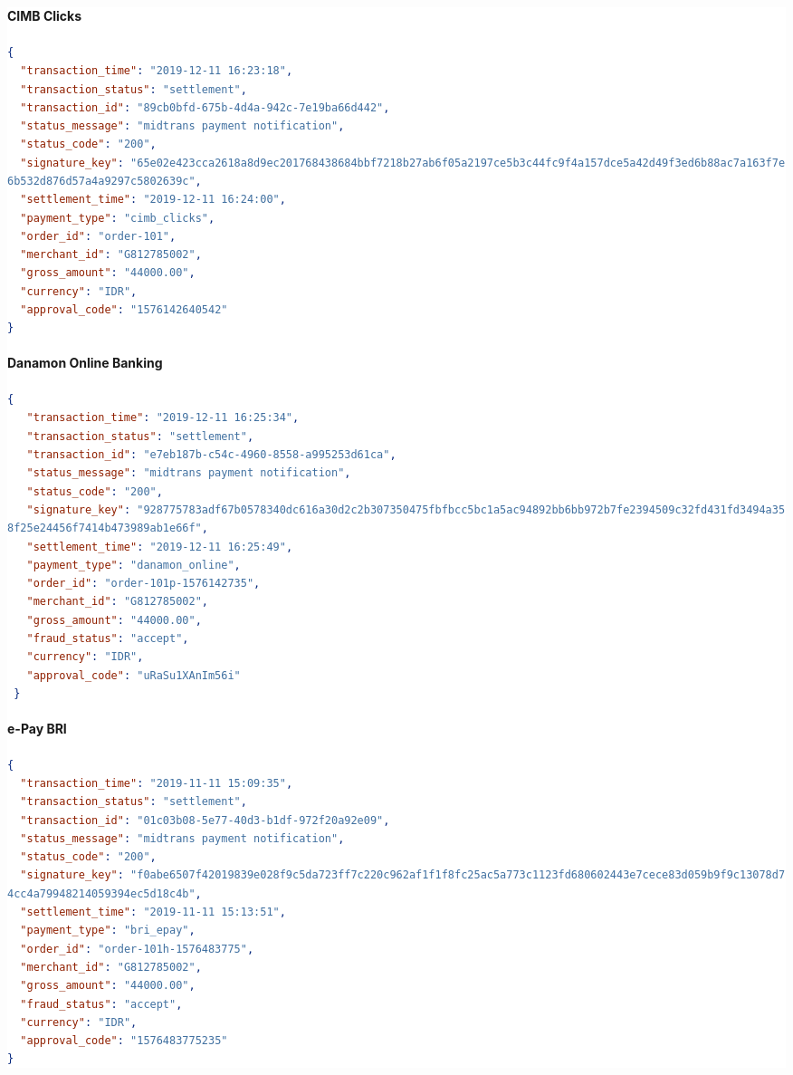 #### **CIMB Clicks**
```json
{
  "transaction_time": "2019-12-11 16:23:18",
  "transaction_status": "settlement",
  "transaction_id": "89cb0bfd-675b-4d4a-942c-7e19ba66d442",
  "status_message": "midtrans payment notification",
  "status_code": "200",
  "signature_key": "65e02e423cca2618a8d9ec201768438684bbf7218b27ab6f05a2197ce5b3c44fc9f4a157dce5a42d49f3ed6b88ac7a163f7e6b532d876d57a4a9297c5802639c",
  "settlement_time": "2019-12-11 16:24:00",
  "payment_type": "cimb_clicks",
  "order_id": "order-101",
  "merchant_id": "G812785002",
  "gross_amount": "44000.00",
  "currency": "IDR",
  "approval_code": "1576142640542"
}
```

#### **Danamon Online Banking**
```json
{
   "transaction_time": "2019-12-11 16:25:34",
   "transaction_status": "settlement",
   "transaction_id": "e7eb187b-c54c-4960-8558-a995253d61ca",
   "status_message": "midtrans payment notification",
   "status_code": "200",
   "signature_key": "928775783adf67b0578340dc616a30d2c2b307350475fbfbcc5bc1a5ac94892bb6bb972b7fe2394509c32fd431fd3494a358f25e24456f7414b473989ab1e66f",
   "settlement_time": "2019-12-11 16:25:49",
   "payment_type": "danamon_online",
   "order_id": "order-101p-1576142735",
   "merchant_id": "G812785002",
   "gross_amount": "44000.00",
   "fraud_status": "accept",
   "currency": "IDR",
   "approval_code": "uRaSu1XAnIm56i"
 }
```
#### **e-Pay BRI**
```json
{
  "transaction_time": "2019-11-11 15:09:35",
  "transaction_status": "settlement",
  "transaction_id": "01c03b08-5e77-40d3-b1df-972f20a92e09",
  "status_message": "midtrans payment notification",
  "status_code": "200",
  "signature_key": "f0abe6507f42019839e028f9c5da723ff7c220c962af1f1f8fc25ac5a773c1123fd680602443e7cece83d059b9f9c13078d74cc4a79948214059394ec5d18c4b",
  "settlement_time": "2019-11-11 15:13:51",
  "payment_type": "bri_epay",
  "order_id": "order-101h-1576483775",
  "merchant_id": "G812785002",
  "gross_amount": "44000.00",
  "fraud_status": "accept",
  "currency": "IDR",
  "approval_code": "1576483775235"
}
```
